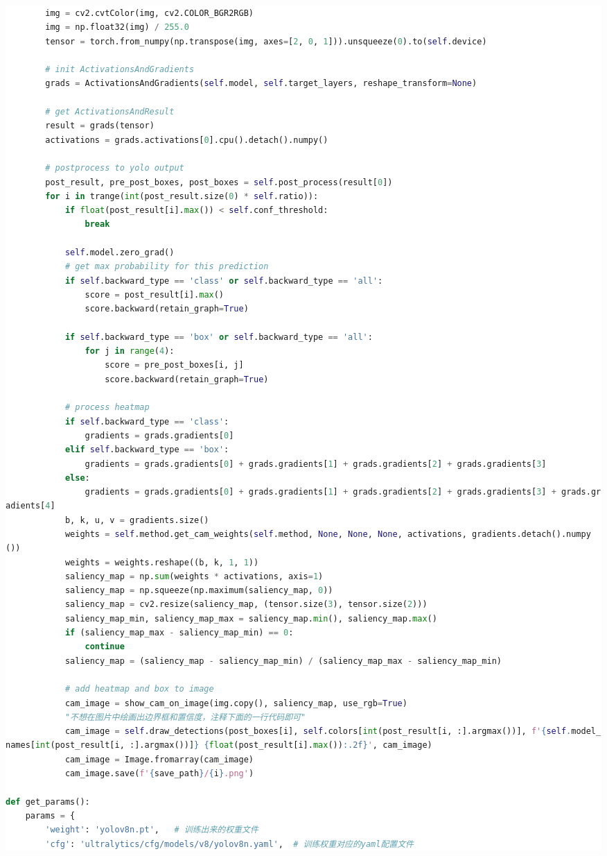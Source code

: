 ```python
        img = cv2.cvtColor(img, cv2.COLOR_BGR2RGB)
        img = np.float32(img) / 255.0
        tensor = torch.from_numpy(np.transpose(img, axes=[2, 0, 1])).unsqueeze(0).to(self.device)
 
        # init ActivationsAndGradients
        grads = ActivationsAndGradients(self.model, self.target_layers, reshape_transform=None)
 
        # get ActivationsAndResult
        result = grads(tensor)
        activations = grads.activations[0].cpu().detach().numpy()
 
        # postprocess to yolo output
        post_result, pre_post_boxes, post_boxes = self.post_process(result[0])
        for i in trange(int(post_result.size(0) * self.ratio)):
            if float(post_result[i].max()) < self.conf_threshold:
                break
 
            self.model.zero_grad()
            # get max probability for this prediction
            if self.backward_type == 'class' or self.backward_type == 'all':
                score = post_result[i].max()
                score.backward(retain_graph=True)
 
            if self.backward_type == 'box' or self.backward_type == 'all':
                for j in range(4):
                    score = pre_post_boxes[i, j]
                    score.backward(retain_graph=True)
 
            # process heatmap
            if self.backward_type == 'class':
                gradients = grads.gradients[0]
            elif self.backward_type == 'box':
                gradients = grads.gradients[0] + grads.gradients[1] + grads.gradients[2] + grads.gradients[3]
            else:
                gradients = grads.gradients[0] + grads.gradients[1] + grads.gradients[2] + grads.gradients[3] + grads.gradients[4]
            b, k, u, v = gradients.size()
            weights = self.method.get_cam_weights(self.method, None, None, None, activations, gradients.detach().numpy())
            weights = weights.reshape((b, k, 1, 1))
            saliency_map = np.sum(weights * activations, axis=1)
            saliency_map = np.squeeze(np.maximum(saliency_map, 0))
            saliency_map = cv2.resize(saliency_map, (tensor.size(3), tensor.size(2)))
            saliency_map_min, saliency_map_max = saliency_map.min(), saliency_map.max()
            if (saliency_map_max - saliency_map_min) == 0:
                continue
            saliency_map = (saliency_map - saliency_map_min) / (saliency_map_max - saliency_map_min)
 
            # add heatmap and box to image
            cam_image = show_cam_on_image(img.copy(), saliency_map, use_rgb=True)
            "不想在图片中绘画出边界框和置信度，注释下面的一行代码即可"
            cam_image = self.draw_detections(post_boxes[i], self.colors[int(post_result[i, :].argmax())], f'{self.model_names[int(post_result[i, :].argmax())]} {float(post_result[i].max()):.2f}', cam_image)
            cam_image = Image.fromarray(cam_image)
            cam_image.save(f'{save_path}/{i}.png')
 
def get_params():
    params = {
        'weight': 'yolov8n.pt',   # 训练出来的权重文件
        'cfg': 'ultralytics/cfg/models/v8/yolov8n.yaml',  # 训练权重对应的yaml配置文件
```